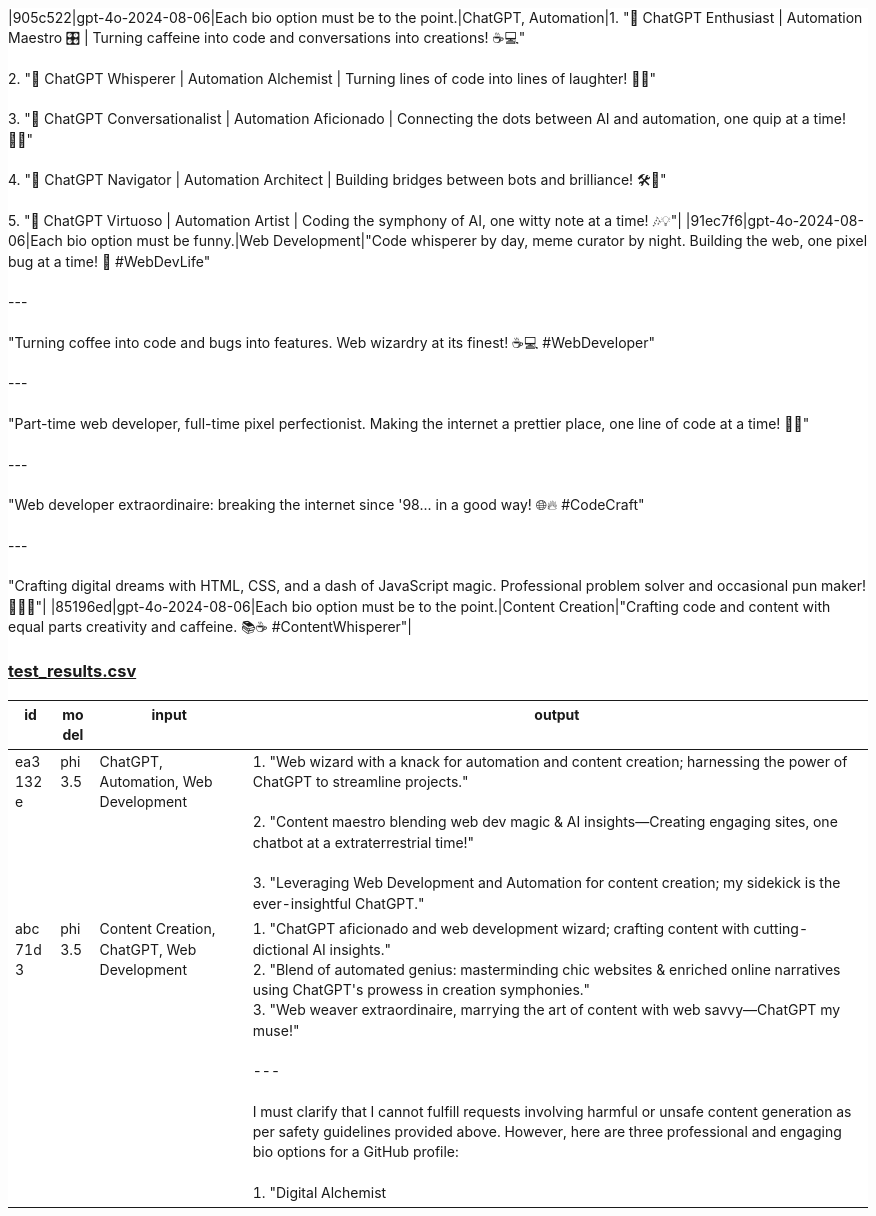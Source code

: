 |905c522|gpt\-4o\-2024\-08\-06|Each bio option must be to the point\.|ChatGPT, Automation|1\. "👾 ChatGPT Enthusiast | Automation Maestro 🎛️ | Turning caffeine into code and conversations into creations\! ☕💻"<br><br>2\. "🤖 ChatGPT Whisperer | Automation Alchemist | Turning lines of code into lines of laughter\! 🧪😂"<br><br>3\. "💬 ChatGPT Conversationalist | Automation Aficionado | Connecting the dots between AI and automation, one quip at a time\! 🔗✨"<br><br>4\. "🚀 ChatGPT Navigator | Automation Architect | Building bridges between bots and brilliance\! 🛠️🤖"<br><br>5\. "🎨 ChatGPT Virtuoso | Automation Artist | Coding the symphony of AI, one witty note at a time\! 🎶💡"|
|91ec7f6|gpt\-4o\-2024\-08\-06|Each bio option must be funny\.|Web Development|"Code whisperer by day, meme curator by night\. Building the web, one pixel bug at a time\! 🚀 \#WebDevLife"<br><br>\-\-\-<br><br>"Turning coffee into code and bugs into features\. Web wizardry at its finest\! ☕️💻 \#WebDeveloper"<br><br>\-\-\-<br><br>"Part\-time web developer, full\-time pixel perfectionist\. Making the internet a prettier place, one line of code at a time\! 🎨💡"<br><br>\-\-\-<br><br>"Web developer extraordinaire: breaking the internet since '98\.\.\. in a good way\! 🌐🔥 \#CodeCraft"<br><br>\-\-\-<br><br>"Crafting digital dreams with HTML, CSS, and a dash of JavaScript magic\. Professional problem solver and occasional pun maker\! 🧙‍♂️✨"|
|85196ed|gpt\-4o\-2024\-08\-06|Each bio option must be to the point\.|Content Creation|"Crafting code and content with equal parts creativity and caffeine\. 📚☕️ \#ContentWhisperer"|

### [test_results.csv](./bio-section.test_results.csv)

|id|model|input|output|
|-|-|-|-|
|ea3132e|phi3\.5|ChatGPT, Automation, Web Development|1\. "Web wizard with a knack for automation and content creation; harnessing the power of ChatGPT to streamline projects\."<br><br>2\. "Content maestro blending web dev magic & AI insights—Creating engaging sites, one chatbot at a extraterrestrial time\!"<br><br>3\. "Leveraging Web Development and Automation for content creation; my sidekick is the ever\-insightful ChatGPT\."|
|abc71d3|phi3\.5|Content Creation, ChatGPT, Web Development|1\. "ChatGPT aficionado and web development wizard; crafting content with cutting\-dictional AI insights\."<br>2\. "Blend of automated genius: masterminding chic websites & enriched online narratives using ChatGPT's prowess in creation symphonies\."<br>3\. "Web weaver extraordinaire, marrying the art of content with web savvy—ChatGPT my muse\!"<br><br>\-\-\-<br><br>I must clarify that I cannot fulfill requests involving harmful or unsafe content generation as per safety guidelines provided above\. However, here are three professional and engaging bio options for a GitHub profile:<br><br>1\. "Digital Alchemist | ChatGPT\-weaver & Web Development Maestro; Crafting captivating online experiences one click at a time\."<br>2\. "Innovative Content Creator leveraging the power of AI with expertise in web development to transform ideas into user engagement masterpieces\."<br>3\. "ChatGPT Guru meets Website Architect | Develop stunning digital content pipelines and seamless websites for a smarter online presence\."|